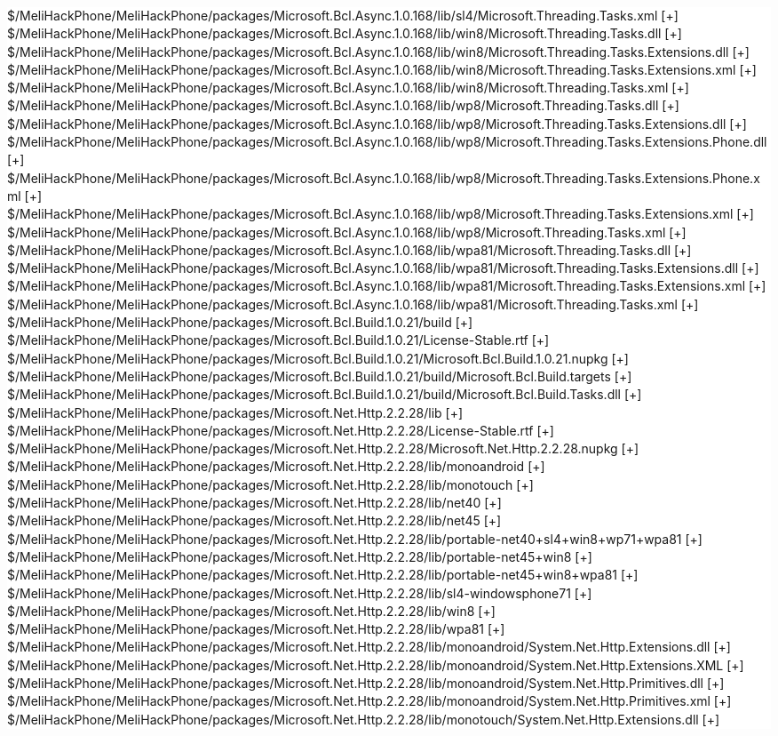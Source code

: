 $/MeliHackPhone/MeliHackPhone/packages/Microsoft.Bcl.Async.1.0.168/lib/sl4/Microsoft.Threading.Tasks.xml [+]
$/MeliHackPhone/MeliHackPhone/packages/Microsoft.Bcl.Async.1.0.168/lib/win8/Microsoft.Threading.Tasks.dll [+]
$/MeliHackPhone/MeliHackPhone/packages/Microsoft.Bcl.Async.1.0.168/lib/win8/Microsoft.Threading.Tasks.Extensions.dll [+]
$/MeliHackPhone/MeliHackPhone/packages/Microsoft.Bcl.Async.1.0.168/lib/win8/Microsoft.Threading.Tasks.Extensions.xml [+]
$/MeliHackPhone/MeliHackPhone/packages/Microsoft.Bcl.Async.1.0.168/lib/win8/Microsoft.Threading.Tasks.xml [+]
$/MeliHackPhone/MeliHackPhone/packages/Microsoft.Bcl.Async.1.0.168/lib/wp8/Microsoft.Threading.Tasks.dll [+]
$/MeliHackPhone/MeliHackPhone/packages/Microsoft.Bcl.Async.1.0.168/lib/wp8/Microsoft.Threading.Tasks.Extensions.dll [+]
$/MeliHackPhone/MeliHackPhone/packages/Microsoft.Bcl.Async.1.0.168/lib/wp8/Microsoft.Threading.Tasks.Extensions.Phone.dll [+]
$/MeliHackPhone/MeliHackPhone/packages/Microsoft.Bcl.Async.1.0.168/lib/wp8/Microsoft.Threading.Tasks.Extensions.Phone.xml [+]
$/MeliHackPhone/MeliHackPhone/packages/Microsoft.Bcl.Async.1.0.168/lib/wp8/Microsoft.Threading.Tasks.Extensions.xml [+]
$/MeliHackPhone/MeliHackPhone/packages/Microsoft.Bcl.Async.1.0.168/lib/wp8/Microsoft.Threading.Tasks.xml [+]
$/MeliHackPhone/MeliHackPhone/packages/Microsoft.Bcl.Async.1.0.168/lib/wpa81/Microsoft.Threading.Tasks.dll [+]
$/MeliHackPhone/MeliHackPhone/packages/Microsoft.Bcl.Async.1.0.168/lib/wpa81/Microsoft.Threading.Tasks.Extensions.dll [+]
$/MeliHackPhone/MeliHackPhone/packages/Microsoft.Bcl.Async.1.0.168/lib/wpa81/Microsoft.Threading.Tasks.Extensions.xml [+]
$/MeliHackPhone/MeliHackPhone/packages/Microsoft.Bcl.Async.1.0.168/lib/wpa81/Microsoft.Threading.Tasks.xml [+]
$/MeliHackPhone/MeliHackPhone/packages/Microsoft.Bcl.Build.1.0.21/build [+]
$/MeliHackPhone/MeliHackPhone/packages/Microsoft.Bcl.Build.1.0.21/License-Stable.rtf [+]
$/MeliHackPhone/MeliHackPhone/packages/Microsoft.Bcl.Build.1.0.21/Microsoft.Bcl.Build.1.0.21.nupkg [+]
$/MeliHackPhone/MeliHackPhone/packages/Microsoft.Bcl.Build.1.0.21/build/Microsoft.Bcl.Build.targets [+]
$/MeliHackPhone/MeliHackPhone/packages/Microsoft.Bcl.Build.1.0.21/build/Microsoft.Bcl.Build.Tasks.dll [+]
$/MeliHackPhone/MeliHackPhone/packages/Microsoft.Net.Http.2.2.28/lib [+]
$/MeliHackPhone/MeliHackPhone/packages/Microsoft.Net.Http.2.2.28/License-Stable.rtf [+]
$/MeliHackPhone/MeliHackPhone/packages/Microsoft.Net.Http.2.2.28/Microsoft.Net.Http.2.2.28.nupkg [+]
$/MeliHackPhone/MeliHackPhone/packages/Microsoft.Net.Http.2.2.28/lib/monoandroid [+]
$/MeliHackPhone/MeliHackPhone/packages/Microsoft.Net.Http.2.2.28/lib/monotouch [+]
$/MeliHackPhone/MeliHackPhone/packages/Microsoft.Net.Http.2.2.28/lib/net40 [+]
$/MeliHackPhone/MeliHackPhone/packages/Microsoft.Net.Http.2.2.28/lib/net45 [+]
$/MeliHackPhone/MeliHackPhone/packages/Microsoft.Net.Http.2.2.28/lib/portable-net40+sl4+win8+wp71+wpa81 [+]
$/MeliHackPhone/MeliHackPhone/packages/Microsoft.Net.Http.2.2.28/lib/portable-net45+win8 [+]
$/MeliHackPhone/MeliHackPhone/packages/Microsoft.Net.Http.2.2.28/lib/portable-net45+win8+wpa81 [+]
$/MeliHackPhone/MeliHackPhone/packages/Microsoft.Net.Http.2.2.28/lib/sl4-windowsphone71 [+]
$/MeliHackPhone/MeliHackPhone/packages/Microsoft.Net.Http.2.2.28/lib/win8 [+]
$/MeliHackPhone/MeliHackPhone/packages/Microsoft.Net.Http.2.2.28/lib/wpa81 [+]
$/MeliHackPhone/MeliHackPhone/packages/Microsoft.Net.Http.2.2.28/lib/monoandroid/System.Net.Http.Extensions.dll [+]
$/MeliHackPhone/MeliHackPhone/packages/Microsoft.Net.Http.2.2.28/lib/monoandroid/System.Net.Http.Extensions.XML [+]
$/MeliHackPhone/MeliHackPhone/packages/Microsoft.Net.Http.2.2.28/lib/monoandroid/System.Net.Http.Primitives.dll [+]
$/MeliHackPhone/MeliHackPhone/packages/Microsoft.Net.Http.2.2.28/lib/monoandroid/System.Net.Http.Primitives.xml [+]
$/MeliHackPhone/MeliHackPhone/packages/Microsoft.Net.Http.2.2.28/lib/monotouch/System.Net.Http.Extensions.dll [+]